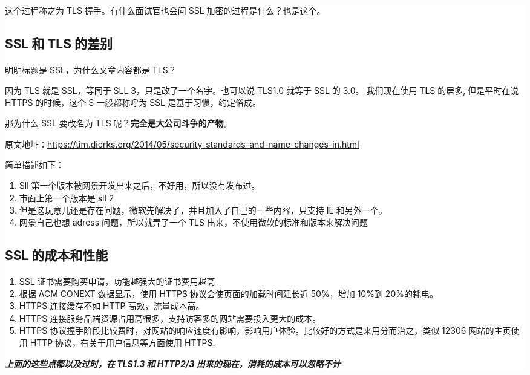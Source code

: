 这个过程称之为 TLS 握手。有什么面试官也会问 SSL 加密的过程是什么？也是这个。

## SSL 和 TLS 的差别

明明标题是 SSL，为什么文章内容都是 TLS？

因为 TLS 就是 SSL，等同于 SLL 3，只是改了一个名字。也可以说 TLS1.0 就等于 SSL 的 3.0。
我们现在使用 TLS 的居多, 但是平时在说 HTTPS 的时候，这个 S 一般都称呼为 SSL 是基于习惯，约定俗成。

那为什么 SSL 要改名为 TLS 呢？**完全是大公司斗争的产物**。

原文地址：https://tim.dierks.org/2014/05/security-standards-and-name-changes-in.html

简单描述如下：

1. Sll 第一个版本被网景开发出来之后，不好用，所以没有发布过。
2. 市面上第一个版本是 sll 2
3. 但是这玩意儿还是存在问题，微软先解决了，并且加入了自己的一些内容，只支持 IE 和另外一个。
4. 网景自己也想 adress 问题，所以就弄了一个 TLS 出来，不使用微软的标准和版本来解决问题

## SSL 的成本和性能

1. SSL 证书需要购买申请，功能越强大的证书费用越高
2. 根据 ACM CONEXT 数据显示，使用 HTTPS 协议会使页面的加载时间延长近 50%，增加 10%到 20%的耗电。
3. HTTPS 连接缓存不如 HTTP 高效，流量成本高。
4. HTTPS 连接服务品端资源占用高很多，支持访客多的网站需要投入更大的成本。
5. HTTPS 协议握手阶段比较费时，对网站的响应速度有影响，影响用户体验。比较好的方式是来用分而治之，类似 12306 网站的主页使用 HTTP 协议，有关于用户信息等方面使用 HTTPS.

**_上面的这些点都以及过时，在 TLS1.3 和 HTTP2/3 出来的现在，消耗的成本可以忽略不计_**
